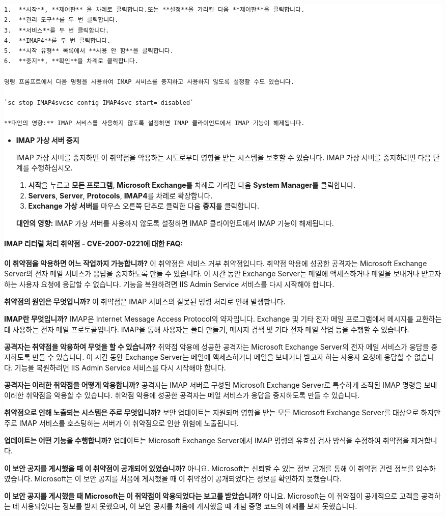     1.  **시작**, **제어판** 을 차례로 클릭합니다.또는 **설정**을 가리킨 다음 **제어판**을 클릭합니다.
    2.  **관리 도구**를 두 번 클릭합니다.
    3.  **서비스**를 두 번 클릭합니다.
    4.  **IMAP4**를 두 번 클릭합니다.
    5.  **시작 유형** 목록에서 **사용 안 함**을 클릭합니다.
    6.  **중지**, **확인**을 차례로 클릭합니다.

    명령 프롬프트에서 다음 명령을 사용하여 IMAP 서비스를 중지하고 사용하지 않도록 설정할 수도 있습니다.

    `sc stop IMAP4svcsc config IMAP4svc start= disabled`

    **대안의 영향:** IMAP 서비스를 사용하지 않도록 설정하면 IMAP 클라이언트에서 IMAP 기능이 해제됩니다.

-   **IMAP 가상 서버 중지**

    IMAP 가상 서버를 중지하면 이 취약점을 악용하는 시도로부터 영향을 받는 시스템을 보호할 수 있습니다. IMAP 가상 서버를 중지하려면 다음 단계를 수행하십시오.

    1.  **시작**을 누르고 **모든 프로그램**, **Microsoft Exchange**를 차례로 가리킨 다음 **System Manager**를 클릭합니다.
    2.  **Servers**, **Server**, **Protocols**, **IMAP4**를 차례로 확장합니다.
    3.  **Exchange 가상 서버**를 마우스 오른쪽 단추로 클릭한 다음 **중지**를 클릭합니다.

    **대안의 영향:** IMAP 가상 서버를 사용하지 않도록 설정하면 IMAP 클라이언트에서 IMAP 기능이 해제됩니다.

#### IMAP 리터럴 처리 취약점 - CVE-2007-0221에 대한 FAQ:

**이 취약점을 악용하면 어느 작업까지 가능합니까?**
이 취약점은 서비스 거부 취약점입니다. 취약점 악용에 성공한 공격자는 Microsoft Exchange Server의 전자 메일 서비스가 응답을 중지하도록 만들 수 있습니다. 이 시간 동안 Exchange Server는 메일에 액세스하거나 메일을 보내거나 받고자 하는 사용자 요청에 응답할 수 없습니다. 기능을 복원하려면 IIS Admin Service 서비스를 다시 시작해야 합니다.

**취약점의 원인은 무엇입니까?**
이 취약점은 IMAP 서비스의 잘못된 명령 처리로 인해 발생합니다.

**IMAP란 무엇입니까?**
IMAP은 Internet Message Access Protocol의 약자입니다. Exchange 및 기타 전자 메일 프로그램에서 메시지를 교환하는 데 사용하는 전자 메일 프로토콜입니다. IMAP을 통해 사용자는 폴더 만들기, 메시지 검색 및 기타 전자 메일 작업 등을 수행할 수 있습니다.

**공격자는 취약점을 악용하여 무엇을 할 수 있습니까?**
취약점 악용에 성공한 공격자는 Microsoft Exchange Server의 전자 메일 서비스가 응답을 중지하도록 만들 수 있습니다. 이 시간 동안 Exchange Server는 메일에 액세스하거나 메일을 보내거나 받고자 하는 사용자 요청에 응답할 수 없습니다. 기능을 복원하려면 IIS Admin Service 서비스를 다시 시작해야 합니다.

**공격자는 이러한 취약점을 어떻게 악용합니까?**
공격자는 IMAP 서버로 구성된 Microsoft Exchange Server로 특수하게 조작된 IMAP 명령을 보내 이러한 취약점을 악용할 수 있습니다. 취약점 악용에 성공한 공격자는 메일 서비스가 응답을 중지하도록 만들 수 있습니다.

**취약점으로 인해 노출되는 시스템은 주로 무엇입니까?**
보안 업데이트는 지원되며 영향을 받는 모든 Microsoft Exchange Server를 대상으로 하지만 주로 IMAP 서비스를 호스팅하는 서버가 이 취약점으로 인한 위험에 노출됩니다.

**업데이트는 어떤 기능을 수행합니까?**
업데이트는 Microsoft Exchange Server에서 IMAP 명령의 유효성 검사 방식을 수정하여 취약점을 제거합니다.

**이 보안 공지를 게시했을 때 이 취약점이 공개되어 있었습니까?**
아니요. Microsoft는 신뢰할 수 있는 정보 공개를 통해 이 취약점 관련 정보를 입수하였습니다. Microsoft는 이 보안 공지를 처음에 게시했을 때 이 취약점이 공개되었다는 정보를 확인하지 못했습니다.

**이 보안 공지를 게시했을 때 Microsoft는 이 취약점이 악용되었다는 보고를 받았습니까?**
아니요. Microsoft는 이 취약점이 공개적으로 고객을 공격하는 데 사용되었다는 정보를 받지 못했으며, 이 보안 공지를 처음에 게시했을 때 개념 증명 코드의 예제를 보지 못했습니다.
